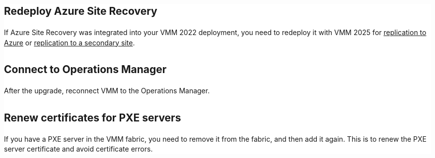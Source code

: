 
## Redeploy Azure Site Recovery

If Azure Site Recovery was integrated into your VMM 2022 deployment, you need to redeploy it with VMM 2025 for [replication to Azure](/azure/site-recovery/site-recovery-vmm-to-azure) or [replication to a secondary site](/azure/site-recovery/site-recovery-vmm-to-vmm).


## Connect to Operations Manager

After the upgrade, reconnect VMM to the Operations Manager.

## Renew certificates for PXE servers

If you have a PXE server in the VMM fabric, you need to remove it from the fabric, and then add it again. This is to renew the PXE server certificate and avoid certificate errors.
